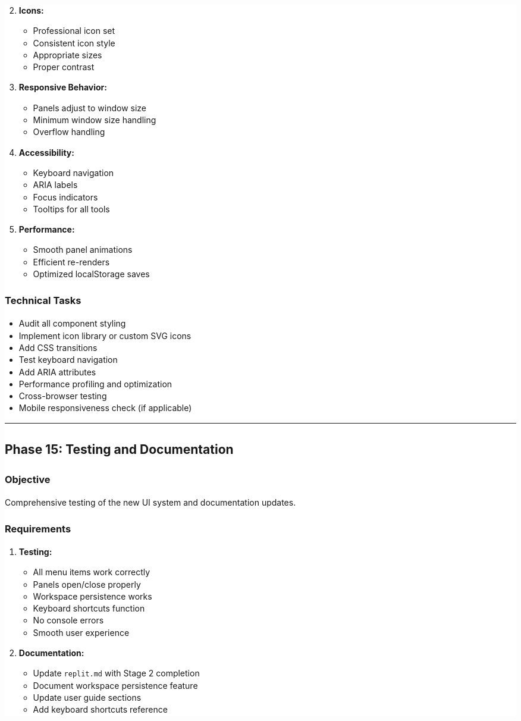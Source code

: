 2. **Icons:**
   - Professional icon set
   - Consistent icon style
   - Appropriate sizes
   - Proper contrast

3. **Responsive Behavior:**
   - Panels adjust to window size
   - Minimum window size handling
   - Overflow handling

4. **Accessibility:**
   - Keyboard navigation
   - ARIA labels
   - Focus indicators
   - Tooltips for all tools

5. **Performance:**
   - Smooth panel animations
   - Efficient re-renders
   - Optimized localStorage saves

### Technical Tasks
- Audit all component styling
- Implement icon library or custom SVG icons
- Add CSS transitions
- Test keyboard navigation
- Add ARIA attributes
- Performance profiling and optimization
- Cross-browser testing
- Mobile responsiveness check (if applicable)

---

## Phase 15: Testing and Documentation

### Objective
Comprehensive testing of the new UI system and documentation updates.

### Requirements
1. **Testing:**
   - All menu items work correctly
   - Panels open/close properly
   - Workspace persistence works
   - Keyboard shortcuts function
   - No console errors
   - Smooth user experience

2. **Documentation:**
   - Update `replit.md` with Stage 2 completion
   - Document workspace persistence feature
   - Update user guide sections
   - Add keyboard shortcuts reference
